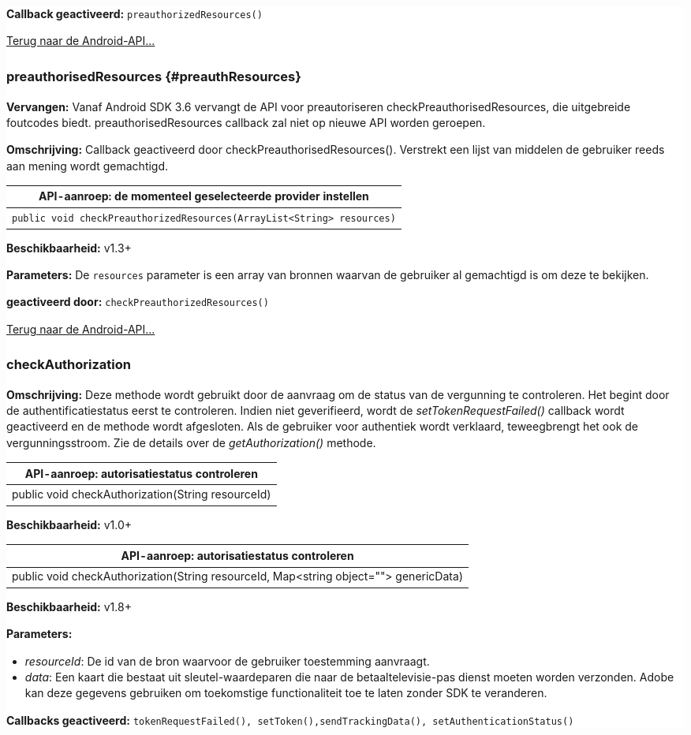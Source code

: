 **Callback geactiveerd:** `preauthorizedResources()`

[Terug naar de Android-API...](#api)

### preauthorisedResources {#preauthResources}

**Vervangen:** Vanaf Android SDK 3.6 vervangt de API voor preautoriseren checkPreauthorisedResources, die uitgebreide foutcodes biedt. preauthorisedResources callback zal niet op nieuwe API worden geroepen.


**Omschrijving:** Callback geactiveerd door checkPreauthorisedResources(). Verstrekt een lijst van middelen de gebruiker reeds aan mening wordt gemachtigd.

| API-aanroep: de momenteel geselecteerde provider instellen |
| --- |
| `public void checkPreauthorizedResources(ArrayList<String> resources)` |

**Beschikbaarheid:** v1.3+

**Parameters:** De `resources` parameter is een array van bronnen waarvan de gebruiker al gemachtigd is om deze te bekijken.

**geactiveerd door:** `checkPreauthorizedResources()`

[Terug naar de Android-API...](#api)

### <span id="checkAuthZ"></span>checkAuthorization

**Omschrijving:** Deze methode wordt gebruikt door de aanvraag om de status van de vergunning te controleren. Het begint door de authentificatiestatus eerst te controleren. Indien niet geverifieerd, wordt de *setTokenRequestFailed()* callback wordt geactiveerd en de methode wordt afgesloten. Als de gebruiker voor authentiek wordt verklaard, teweegbrengt het ook de vergunningsstroom. Zie de details over de *getAuthorization()* methode.

| API-aanroep: autorisatiestatus controleren |
| --- |
| public void checkAuthorization(String resourceId) |

**Beschikbaarheid:** v1.0+

| API-aanroep: autorisatiestatus controleren |
| --- |
| public void checkAuthorization(String resourceId, Map&lt;string object=&quot;&quot;> genericData) |

**Beschikbaarheid:** v1.8+

**Parameters:**

- *resourceId*: De id van de bron waarvoor de gebruiker toestemming aanvraagt.
- *data*: Een kaart die bestaat uit sleutel-waardeparen die naar de betaaltelevisie-pas dienst moeten worden verzonden. Adobe kan deze gegevens gebruiken om toekomstige functionaliteit toe te laten zonder SDK te veranderen.

**Callbacks geactiveerd:** `tokenRequestFailed(), setToken(),sendTrackingData(), setAuthenticationStatus()`
